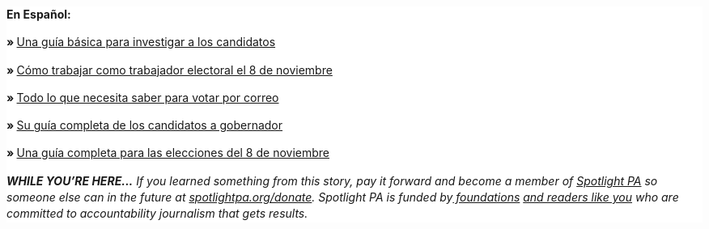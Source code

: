 <b>En Español:</b>

<b>»&nbsp;</b><a href="https://www.spotlightpa.org/news/2022/10/pa-eleccion-2022-mastriano-shapiro-fetterman-oz-candidatos-investigacion-guia/">Una guía básica para investigar a los candidatos</a>

<b>»&nbsp;</b><a href="https://www.spotlightpa.org/news/2022/09/pa-eleccion-2022-trabajador-electoral-completa-guia/">Cómo trabajar como trabajador electoral el 8 de noviembre</a>

<b>»&nbsp;</b><a href="https://www.spotlightpa.org/news/2022/09/pa-eleccion-2022-votacion-por-correo-boleta-como-solicitar-llenar-devolver/">Todo lo que necesita saber para votar por correo</a>

<b>»&nbsp;</b><a href="https://www.spotlightpa.org/news/2022/09/pa-elecci%C3%B3n-2022-mastriano-shapiro-gobernador-candidatura-completa-gu%C3%ADa/">Su guía completa de los candidatos a gobernador</a>

<b>»&nbsp;</b><a href="https://www.spotlightpa.org/news/2022/10/pa-eleccion-2022-papeletas-por-correo-lugar-de-votacion-guia/">Una guía completa para las elecciones del 8 de noviembre</a>

<i><b>WHILE YOU’RE HERE...</b></i><i> If you learned something from this story, pay it forward and become a member of </i><a href="https://www.spotlightpa.org/"><i>Spotlight PA</i></a><i> so someone else can in the future at </i><a href="http://spotlightpa.org/donate"><i>spotlightpa.org/donate</i></a><i>. Spotlight PA is funded by</i><a href="https://www.spotlightpa.org/support"><i> foundations</i></a><i> </i><a href="https://www.spotlightpa.org/support"><i>and readers like you</i></a><i> who are committed to accountability journalism that gets results.</i>
